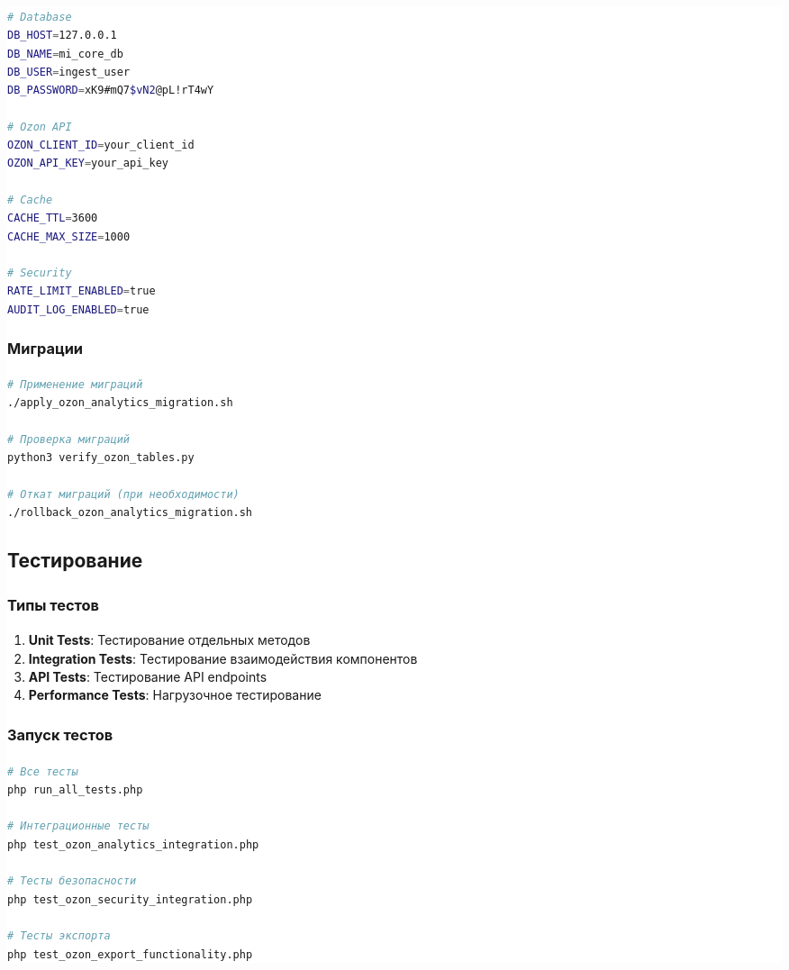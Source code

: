 ```bash
# Database
DB_HOST=127.0.0.1
DB_NAME=mi_core_db
DB_USER=ingest_user
DB_PASSWORD=xK9#mQ7$vN2@pL!rT4wY

# Ozon API
OZON_CLIENT_ID=your_client_id
OZON_API_KEY=your_api_key

# Cache
CACHE_TTL=3600
CACHE_MAX_SIZE=1000

# Security
RATE_LIMIT_ENABLED=true
AUDIT_LOG_ENABLED=true
```

### Миграции

```bash
# Применение миграций
./apply_ozon_analytics_migration.sh

# Проверка миграций
python3 verify_ozon_tables.py

# Откат миграций (при необходимости)
./rollback_ozon_analytics_migration.sh
```

## Тестирование

### Типы тестов

1. **Unit Tests**: Тестирование отдельных методов
2. **Integration Tests**: Тестирование взаимодействия компонентов
3. **API Tests**: Тестирование API endpoints
4. **Performance Tests**: Нагрузочное тестирование

### Запуск тестов

```bash
# Все тесты
php run_all_tests.php

# Интеграционные тесты
php test_ozon_analytics_integration.php

# Тесты безопасности
php test_ozon_security_integration.php

# Тесты экспорта
php test_ozon_export_functionality.php
```
